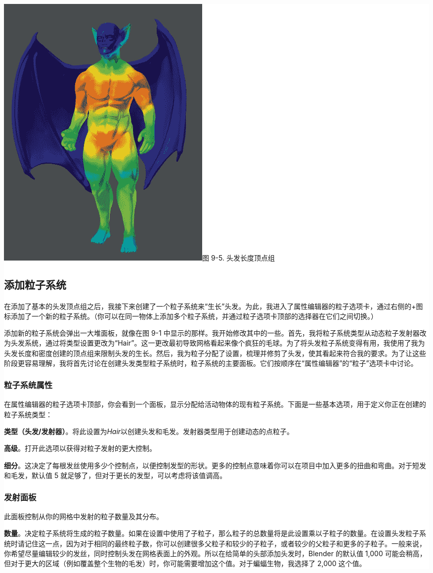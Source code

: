 ![头发长度顶点组](img/httpatomoreillycomsourcenostarchimages1538600.png.jpg)图 9-5. 头发长度顶点组

## 添加粒子系统

在添加了基本的头发顶点组之后，我接下来创建了一个粒子系统来“生长”头发。为此，我进入了属性编辑器的粒子选项卡，通过右侧的+图标添加了一个新的粒子系统。（你可以在同一物体上添加多个粒子系统，并通过粒子选项卡顶部的选择器在它们之间切换。）

添加新的粒子系统会弹出一大堆面板，就像在图 9-1 中显示的那样。我开始修改其中的一些。首先，我将粒子系统类型从动态粒子发射器改为头发系统，通过将类型设置更改为“Hair”。这一更改最初导致网格看起来像个疯狂的毛球。为了将头发粒子系统变得有用，我使用了我为头发长度和密度创建的顶点组来限制头发的生长。然后，我为粒子分配了设置，梳理并修剪了头发，使其看起来符合我的要求。为了让这些阶段更容易理解，我将首先讨论在创建头发类型粒子系统时，粒子系统的主要面板。它们按顺序在“属性编辑器”的“粒子”选项卡中讨论。

### 粒子系统属性

在属性编辑器的粒子选项卡顶部，你会看到一个面板，显示分配给活动物体的现有粒子系统。下面是一些基本选项，用于定义你正在创建的粒子系统类型：

****类型（头发/发射器）****。将此设置为*Hair*以创建头发和毛发。发射器类型用于创建动态的点粒子。

****高级****。打开此选项以获得对粒子发射的更大控制。

****细分****。这决定了每根发丝使用多少个控制点，以便控制发型的形状。更多的控制点意味着你可以在项目中加入更多的扭曲和弯曲。对于短发和毛发，默认值 5 就足够了，但对于更长的发型，可以考虑将该值调高。

### 发射面板

此面板控制从你的网格中发射的粒子数量及其分布。

****数量****。决定粒子系统将生成的粒子数量。如果在设置中使用了子粒子，那么粒子的总数量将是此设置乘以子粒子的数量。在设置头发粒子系统时请记住这一点，因为对于相同的最终粒子数，你可以创建很多父粒子和较少的子粒子，或者较少的父粒子和更多的子粒子。一般来说，你希望尽量编辑较少的发丝，同时控制头发在网格表面上的外观。所以在给简单的头部添加头发时，Blender 的默认值 1,000 可能会稍高，但对于更大的区域（例如覆盖整个生物的毛发）时，你可能需要增加这个值。对于蝙蝠生物，我选择了 2,000 这个值。
